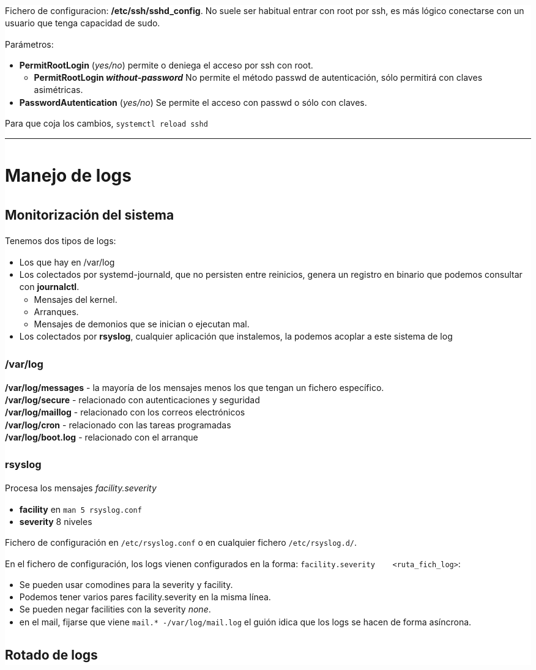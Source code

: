 Fichero de configuracion: **/etc/ssh/sshd_config**. No suele ser habitual entrar con root por ssh, es más lógico conectarse con un usuario que tenga capacidad de sudo.

Parámetros:
* **PermitRootLogin** (_yes/no_) permite o deniega el acceso por ssh con root.
   * **PermitRootLogin _without-password_**  No permite el método passwd de autenticación, sólo permitirá con claves asimétricas.
* **PasswordAutentication** (_yes/no_) Se permite el acceso con passwd o sólo con claves.

Para que coja los cambios, `systemctl reload sshd`

***

# Manejo de logs 

## Monitorización del sistema

Tenemos dos tipos de logs:
* Los que hay en /var/log
* Los colectados por systemd-journald, que no persisten entre reinicios, genera un registro en binario que podemos consultar con **journalctl**.
   * Mensajes del kernel.
   * Arranques.
   * Mensajes de demonios que se inician o ejecutan mal.
* Los colectados por **rsyslog**, cualquier aplicación que instalemos, la podemos acoplar a este sistema de log

### /var/log

**/var/log/messages** - la mayoría de los mensajes menos los que tengan un fichero específico.  
**/var/log/secure** - relacionado con autenticaciones y seguridad  
**/var/log/maillog** - relacionado con los correos electrónicos  
**/var/log/cron** - relacionado con las tareas programadas  
**/var/log/boot.log** - relacionado con el arranque  

### rsyslog

Procesa los mensajes _facility.severity_
* **facility** en `man 5 rsyslog.conf`
* **severity** 8 niveles

Fichero de configuración en `/etc/rsyslog.conf` o en cualquier fichero `/etc/rsyslog.d/`.

En el fichero de configuración, los logs vienen configurados en la forma: `facility.severity    <ruta_fich_log>`:
* Se pueden usar comodines para la severity y facility.
* Podemos tener varios pares facility.severity en la misma línea.
* Se pueden negar facilities con la severity _none_.
* en el mail, fijarse que viene `mail.* -/var/log/mail.log` el guión idica que los logs se hacen de forma asíncrona.

## Rotado de logs
